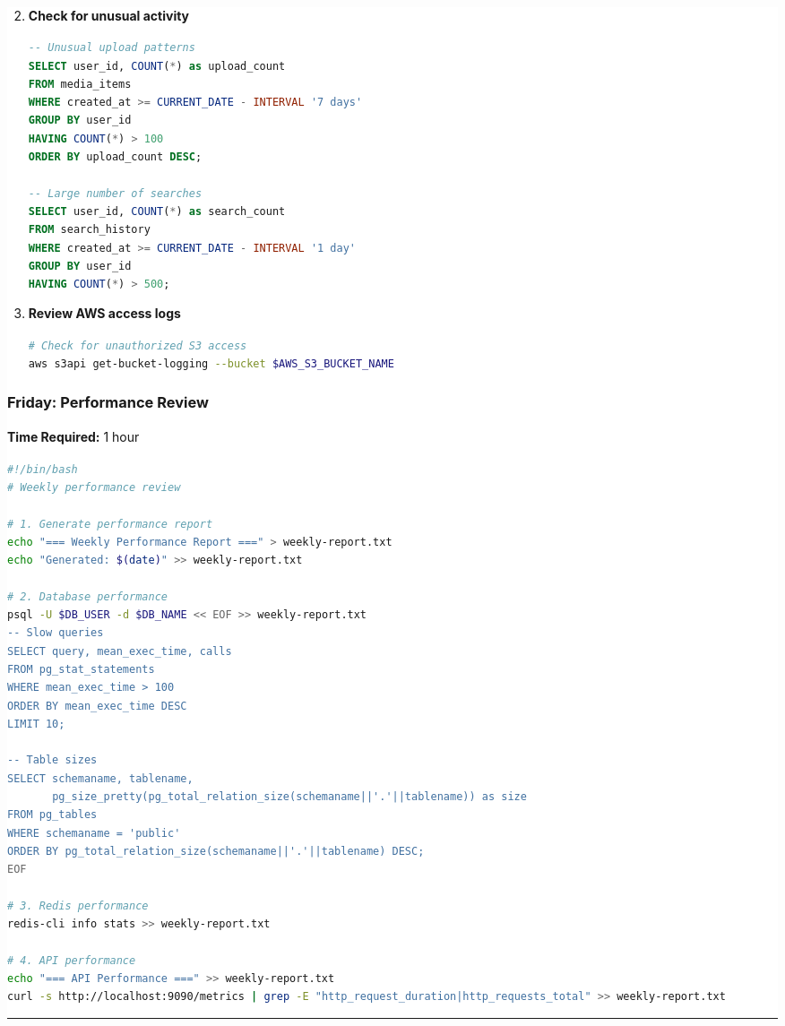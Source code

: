 2. **Check for unusual activity**
   ```sql
   -- Unusual upload patterns
   SELECT user_id, COUNT(*) as upload_count
   FROM media_items
   WHERE created_at >= CURRENT_DATE - INTERVAL '7 days'
   GROUP BY user_id
   HAVING COUNT(*) > 100
   ORDER BY upload_count DESC;
   
   -- Large number of searches
   SELECT user_id, COUNT(*) as search_count
   FROM search_history
   WHERE created_at >= CURRENT_DATE - INTERVAL '1 day'
   GROUP BY user_id
   HAVING COUNT(*) > 500;
   ```

3. **Review AWS access logs**
   ```bash
   # Check for unauthorized S3 access
   aws s3api get-bucket-logging --bucket $AWS_S3_BUCKET_NAME
   ```

### Friday: Performance Review
**Time Required:** 1 hour

```bash
#!/bin/bash
# Weekly performance review

# 1. Generate performance report
echo "=== Weekly Performance Report ===" > weekly-report.txt
echo "Generated: $(date)" >> weekly-report.txt

# 2. Database performance
psql -U $DB_USER -d $DB_NAME << EOF >> weekly-report.txt
-- Slow queries
SELECT query, mean_exec_time, calls
FROM pg_stat_statements
WHERE mean_exec_time > 100
ORDER BY mean_exec_time DESC
LIMIT 10;

-- Table sizes
SELECT schemaname, tablename, 
       pg_size_pretty(pg_total_relation_size(schemaname||'.'||tablename)) as size
FROM pg_tables
WHERE schemaname = 'public'
ORDER BY pg_total_relation_size(schemaname||'.'||tablename) DESC;
EOF

# 3. Redis performance
redis-cli info stats >> weekly-report.txt

# 4. API performance
echo "=== API Performance ===" >> weekly-report.txt
curl -s http://localhost:9090/metrics | grep -E "http_request_duration|http_requests_total" >> weekly-report.txt
```

---